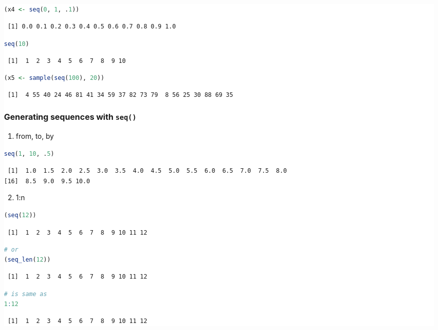 ```r
(x4 <- seq(0, 1, .1))
```

```
 [1] 0.0 0.1 0.2 0.3 0.4 0.5 0.6 0.7 0.8 0.9 1.0
```

```r
seq(10)
```

```
 [1]  1  2  3  4  5  6  7  8  9 10
```

```r
(x5 <- sample(seq(100), 20))
```

```
 [1]  4 55 40 24 46 81 41 34 59 37 82 73 79  8 56 25 30 88 69 35
```

### Generating sequences with `seq()`

1. from, to, by


```r
seq(1, 10, .5)
```

```
 [1]  1.0  1.5  2.0  2.5  3.0  3.5  4.0  4.5  5.0  5.5  6.0  6.5  7.0  7.5  8.0
[16]  8.5  9.0  9.5 10.0
```

2. 1:n


```r
(seq(12))
```

```
 [1]  1  2  3  4  5  6  7  8  9 10 11 12
```

```r
# or 
(seq_len(12))
```

```
 [1]  1  2  3  4  5  6  7  8  9 10 11 12
```

```r
# is same as
1:12
```

```
 [1]  1  2  3  4  5  6  7  8  9 10 11 12
```
